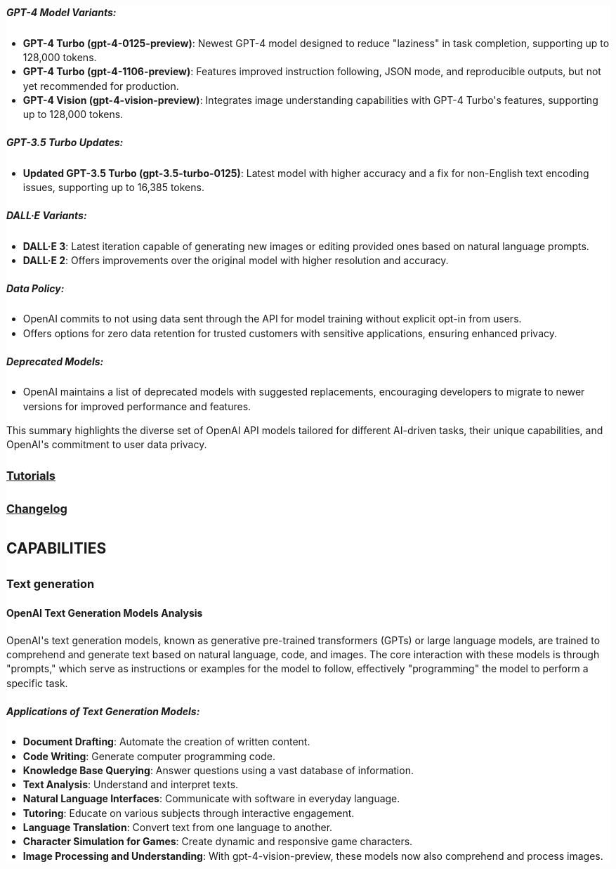##### GPT-4 Model Variants:

- **GPT-4 Turbo (gpt-4-0125-preview)**: Newest GPT-4 model designed to reduce "laziness" in task completion, supporting up to 128,000 tokens.
- **GPT-4 Turbo (gpt-4-1106-preview)**: Features improved instruction following, JSON mode, and reproducible outputs, but not yet recommended for production.
- **GPT-4 Vision (gpt-4-vision-preview)**: Integrates image understanding capabilities with GPT-4 Turbo's features, supporting up to 128,000 tokens.

##### GPT-3.5 Turbo Updates:

- **Updated GPT-3.5 Turbo (gpt-3.5-turbo-0125)**: Latest model with higher accuracy and a fix for non-English text encoding issues, supporting up to 16,385 tokens.

##### DALL·E Variants:

- **DALL·E 3**: Latest iteration capable of generating new images or editing provided ones based on natural language prompts.
- **DALL·E 2**: Offers improvements over the original model with higher resolution and accuracy.

##### Data Policy:

- OpenAI commits to not using data sent through the API for model training without explicit opt-in from users.
- Offers options for zero data retention for trusted customers with sensitive applications, ensuring enhanced privacy.

##### Deprecated Models:

- OpenAI maintains a list of deprecated models with suggested replacements, encouraging developers to migrate to newer versions for improved performance and features.

This summary highlights the diverse set of OpenAI API models tailored for different AI-driven tasks, their unique capabilities, and OpenAI's commitment to user data privacy.


### [Tutorials](https://platform.openai.com/docs/tutorials)


### [Changelog](https://platform.openai.com/docs/changelog)


## CAPABILITIES

### Text generation

#### OpenAI Text Generation Models Analysis

OpenAI's text generation models, known as generative pre-trained transformers (GPTs) or large language models, are trained to comprehend and generate text based on natural language, code, and images. The core interaction with these models is through "prompts," which serve as instructions or examples for the model to follow, effectively "programming" the model to perform a specific task.

##### Applications of Text Generation Models:
- **Document Drafting**: Automate the creation of written content.
- **Code Writing**: Generate computer programming code.
- **Knowledge Base Querying**: Answer questions using a vast database of information.
- **Text Analysis**: Understand and interpret texts.
- **Natural Language Interfaces**: Communicate with software in everyday language.
- **Tutoring**: Educate on various subjects through interactive engagement.
- **Language Translation**: Convert text from one language to another.
- **Character Simulation for Games**: Create dynamic and responsive game characters.
- **Image Processing and Understanding**: With gpt-4-vision-preview, these models now also comprehend and process images.
